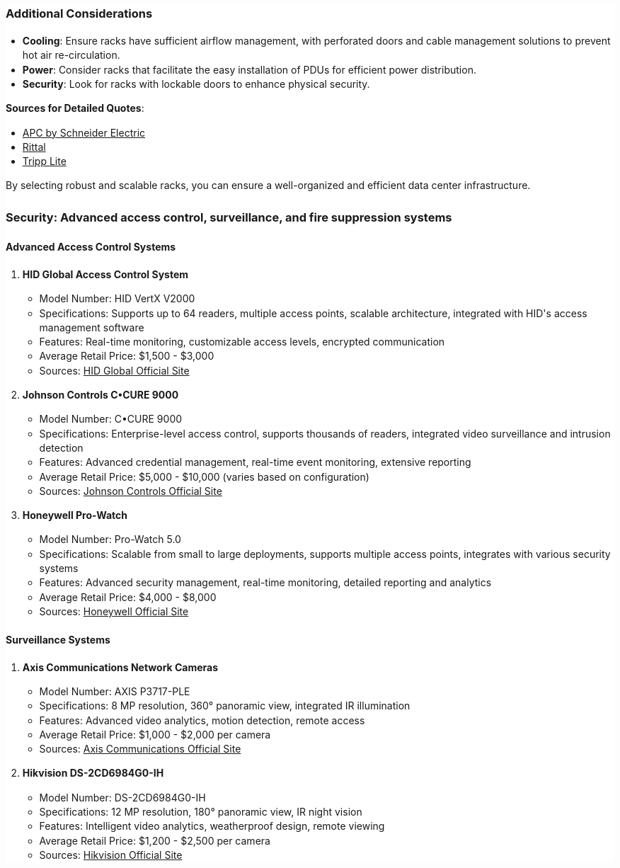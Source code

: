 ### Additional Considerations
- **Cooling**: Ensure racks have sufficient airflow management, with perforated doors and cable management solutions to prevent hot air re-circulation.
- **Power**: Consider racks that facilitate the easy installation of PDUs for efficient power distribution.
- **Security**: Look for racks with lockable doors to enhance physical security.

**Sources for Detailed Quotes**:
- [APC by Schneider Electric](http://www.apc.com)
- [Rittal](http://www.rittal.com)
- [Tripp Lite](http://www.tripplite.com)

By selecting robust and scalable racks, you can ensure a well-organized and efficient data center infrastructure.

### Security: Advanced access control, surveillance, and fire suppression systems

#### Advanced Access Control Systems
1. **HID Global Access Control System**
    - Model Number: HID VertX V2000
    - Specifications: Supports up to 64 readers, multiple access points, scalable architecture, integrated with HID's access management software
    - Features: Real-time monitoring, customizable access levels, encrypted communication
    - Average Retail Price: $1,500 - $3,000
    - Sources: [HID Global Official Site](http://www.hidglobal.com)

2. **Johnson Controls C•CURE 9000**
    - Model Number: C•CURE 9000
    - Specifications: Enterprise-level access control, supports thousands of readers, integrated video surveillance and intrusion detection
    - Features: Advanced credential management, real-time event monitoring, extensive reporting
    - Average Retail Price: $5,000 - $10,000 (varies based on configuration)
    - Sources: [Johnson Controls Official Site](http://www.johnsoncontrols.com)

3. **Honeywell Pro-Watch**
    - Model Number: Pro-Watch 5.0
    - Specifications: Scalable from small to large deployments, supports multiple access points, integrates with various security systems
    - Features: Advanced security management, real-time monitoring, detailed reporting and analytics
    - Average Retail Price: $4,000 - $8,000
    - Sources: [Honeywell Official Site](http://www.honeywell.com)

#### Surveillance Systems
1. **Axis Communications Network Cameras**
    - Model Number: AXIS P3717-PLE
    - Specifications: 8 MP resolution, 360° panoramic view, integrated IR illumination
    - Features: Advanced video analytics, motion detection, remote access
    - Average Retail Price: $1,000 - $2,000 per camera
    - Sources: [Axis Communications Official Site](http://www.axis.com)

2. **Hikvision DS-2CD6984G0-IH**
    - Model Number: DS-2CD6984G0-IH
    - Specifications: 12 MP resolution, 180° panoramic view, IR night vision
    - Features: Intelligent video analytics, weatherproof design, remote viewing
    - Average Retail Price: $1,200 - $2,500 per camera
    - Sources: [Hikvision Official Site](http://www.hikvision.com)

